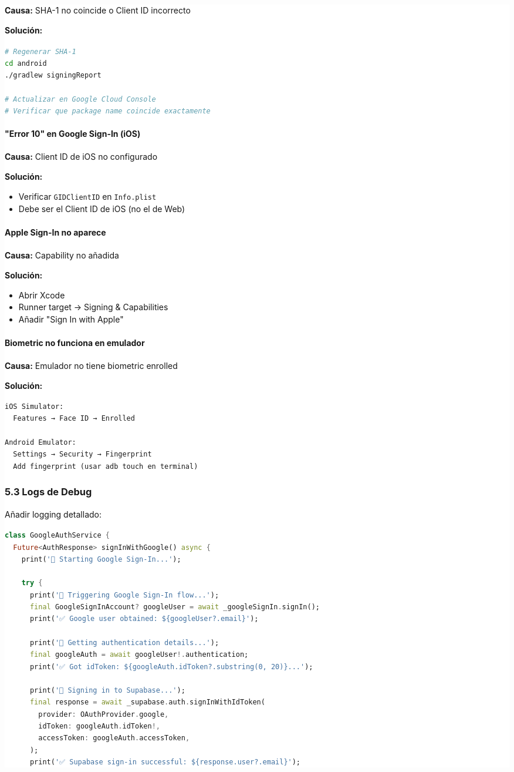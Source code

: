 **Causa:** SHA-1 no coincide o Client ID incorrecto

**Solución:**
```bash
# Regenerar SHA-1
cd android
./gradlew signingReport

# Actualizar en Google Cloud Console
# Verificar que package name coincide exactamente
```

#### "Error 10" en Google Sign-In (iOS)

**Causa:** Client ID de iOS no configurado

**Solución:**
- Verificar `GIDClientID` en `Info.plist`
- Debe ser el Client ID de iOS (no el de Web)

#### Apple Sign-In no aparece

**Causa:** Capability no añadida

**Solución:**
- Abrir Xcode
- Runner target → Signing & Capabilities
- Añadir "Sign In with Apple"

#### Biometric no funciona en emulador

**Causa:** Emulador no tiene biometric enrolled

**Solución:**
```
iOS Simulator: 
  Features → Face ID → Enrolled

Android Emulator:
  Settings → Security → Fingerprint
  Add fingerprint (usar adb touch en terminal)
```

### 5.3 Logs de Debug

Añadir logging detallado:

```dart
class GoogleAuthService {
  Future<AuthResponse> signInWithGoogle() async {
    print('🔐 Starting Google Sign-In...');
    
    try {
      print('📱 Triggering Google Sign-In flow...');
      final GoogleSignInAccount? googleUser = await _googleSignIn.signIn();
      print('✅ Google user obtained: ${googleUser?.email}');
      
      print('🔑 Getting authentication details...');
      final googleAuth = await googleUser!.authentication;
      print('✅ Got idToken: ${googleAuth.idToken?.substring(0, 20)}...');
      
      print('🔐 Signing in to Supabase...');
      final response = await _supabase.auth.signInWithIdToken(
        provider: OAuthProvider.google,
        idToken: googleAuth.idToken!,
        accessToken: googleAuth.accessToken,
      );
      print('✅ Supabase sign-in successful: ${response.user?.email}');
```